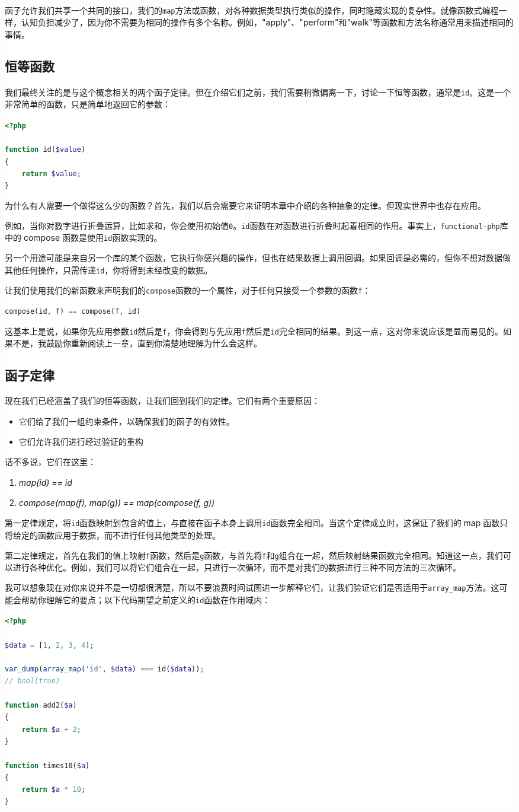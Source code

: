 函子允许我们共享一个共同的接口，我们的`map`方法或函数，对各种数据类型执行类似的操作，同时隐藏实现的复杂性。就像函数式编程一样，认知负担减少了，因为你不需要为相同的操作有多个名称。例如，"apply"、"perform"和"walk"等函数和方法名称通常用来描述相同的事情。

## 恒等函数

我们最终关注的是与这个概念相关的两个函子定律。但在介绍它们之前，我们需要稍微偏离一下，讨论一下恒等函数，通常是`id`。这是一个非常简单的函数，只是简单地返回它的参数：

```php
<?php 

function id($value) 
{ 
    return $value; 
} 
```

为什么有人需要一个做得这么少的函数？首先，我们以后会需要它来证明本章中介绍的各种抽象的定律。但现实世界中也存在应用。

例如，当你对数字进行折叠运算，比如求和，你会使用初始值`0`。`id`函数在对函数进行折叠时起着相同的作用。事实上，`functional-php`库中的 compose 函数是使用`id`函数实现的。

另一个用途可能是来自另一个库的某个函数，它执行你感兴趣的操作，但也在结果数据上调用回调。如果回调是必需的，但你不想对数据做其他任何操作，只需传递`id`，你将得到未经改变的数据。

让我们使用我们的新函数来声明我们的`compose`函数的一个属性，对于任何只接受一个参数的函数`f`：

```php
compose(id, f) == compose(f, id) 
```

这基本上是说，如果你先应用参数`id`然后是`f`，你会得到与先应用`f`然后是`id`完全相同的结果。到这一点，这对你来说应该是显而易见的。如果不是，我鼓励你重新阅读上一章，直到你清楚地理解为什么会这样。

## 函子定律

现在我们已经涵盖了我们的恒等函数，让我们回到我们的定律。它们有两个重要原因：

+   它们给了我们一组约束条件，以确保我们的函子的有效性。

+   它们允许我们进行经过验证的重构

话不多说，它们在这里：

1.  *map(id) == id*

1.  *compose(map(f), map(g)) == map(compose(f, g))*

第一定律规定，将`id`函数映射到包含的值上，与直接在函子本身上调用`id`函数完全相同。当这个定律成立时，这保证了我们的 map 函数只将给定的函数应用于数据，而不进行任何其他类型的处理。

第二定律规定，首先在我们的值上映射`f`函数，然后是`g`函数，与首先将`f`和`g`组合在一起，然后映射结果函数完全相同。知道这一点，我们可以进行各种优化。例如，我们可以将它们组合在一起，只进行一次循环，而不是对我们的数据进行三种不同方法的三次循环。

我可以想象现在对你来说并不是一切都很清楚，所以不要浪费时间试图进一步解释它们，让我们验证它们是否适用于`array_map`方法。这可能会帮助你理解它的要点；以下代码期望之前定义的`id`函数在作用域内：

```php
<?php 

$data = [1, 2, 3, 4]; 

var_dump(array_map('id', $data) === id($data)); 
// bool(true) 

function add2($a) 
{ 
    return $a + 2; 
} 

function times10($a) 
{ 
    return $a * 10; 
} 
```